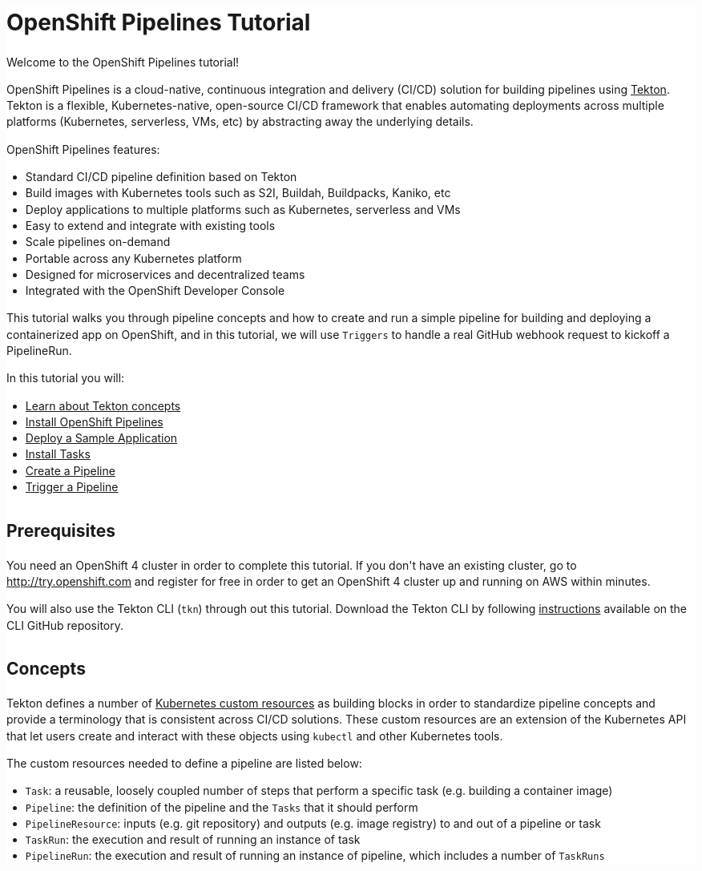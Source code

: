 # OpenShift Pipelines Tutorial

Welcome to the OpenShift Pipelines tutorial!

OpenShift Pipelines is a cloud-native, continuous integration and delivery (CI/CD) solution for building pipelines using [Tekton](https://tekton.dev). Tekton is a flexible, Kubernetes-native, open-source CI/CD framework that enables automating deployments across multiple platforms (Kubernetes, serverless, VMs, etc) by abstracting away the underlying details.

OpenShift Pipelines features:
  * Standard CI/CD pipeline definition based on Tekton
  * Build images with Kubernetes tools such as S2I, Buildah, Buildpacks, Kaniko, etc
  * Deploy applications to multiple platforms such as Kubernetes, serverless and VMs
  * Easy to extend and integrate with existing tools
  * Scale pipelines on-demand
  * Portable across any Kubernetes platform
  * Designed for microservices and decentralized teams
  * Integrated with the OpenShift Developer Console

This tutorial walks you through pipeline concepts and how to create and run a simple pipeline for building and deploying a containerized app on OpenShift, and in this tutorial, we will use `Triggers` to handle a real GitHub webhook request to kickoff a PipelineRun.

In this tutorial you will:
* [Learn about Tekton concepts](#concepts)
* [Install OpenShift Pipelines](#install-openshift-pipelines)
* [Deploy a Sample Application](#deploy-sample-application)
* [Install Tasks](#install-tasks)
* [Create a Pipeline](#create-pipeline)
* [Trigger a Pipeline](#trigger-pipeline)

## Prerequisites

You need an OpenShift 4 cluster in order to complete this tutorial. If you don't have an existing cluster, go to http://try.openshift.com and register for free in order to get an OpenShift 4 cluster up and running on AWS within minutes.

You will also use the Tekton CLI (`tkn`) through out this tutorial. Download the Tekton CLI by following [instructions](https://github.com/tektoncd/cli#installing-tkn) available on the CLI GitHub repository.

## Concepts

Tekton defines a number of [Kubernetes custom resources](https://kubernetes.io/docs/concepts/extend-kubernetes/api-extension/custom-resources/) as building blocks in order to standardize pipeline concepts and provide a terminology that is consistent across CI/CD solutions. These custom resources are an extension of the Kubernetes API that let users create and interact with these objects using `kubectl` and other Kubernetes tools.

The custom resources needed to define a pipeline are listed below:
* `Task`: a reusable, loosely coupled number of steps that perform a specific task (e.g. building a container image)
* `Pipeline`: the definition of the pipeline and the `Tasks` that it should perform
* `PipelineResource`: inputs (e.g. git repository) and outputs (e.g. image registry) to and out of a pipeline or task
* `TaskRun`: the execution and result of running an instance of task
* `PipelineRun`: the execution and result of running an instance of pipeline, which includes a number of `TaskRuns`
